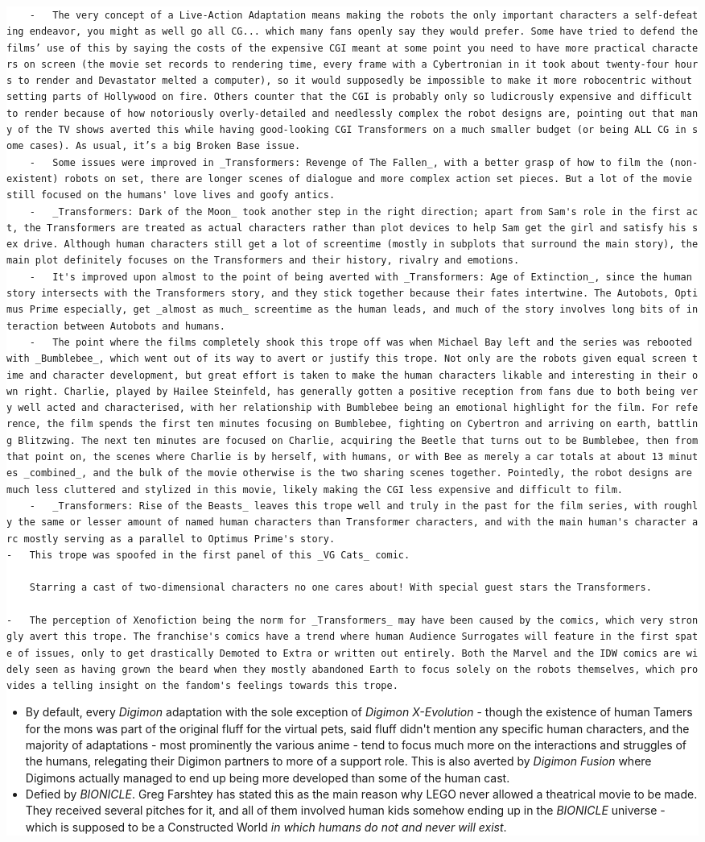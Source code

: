        -   The very concept of a Live-Action Adaptation means making the robots the only important characters a self-defeating endeavor, you might as well go all CG... which many fans openly say they would prefer. Some have tried to defend the films’ use of this by saying the costs of the expensive CGI meant at some point you need to have more practical characters on screen (the movie set records to rendering time, every frame with a Cybertronian in it took about twenty-four hours to render and Devastator melted a computer), so it would supposedly be impossible to make it more robocentric without setting parts of Hollywood on fire. Others counter that the CGI is probably only so ludicrously expensive and difficult to render because of how notoriously overly-detailed and needlessly complex the robot designs are, pointing out that many of the TV shows averted this while having good-looking CGI Transformers on a much smaller budget (or being ALL CG in some cases). As usual, it’s a big Broken Base issue.
        -   Some issues were improved in _Transformers: Revenge of The Fallen_, with a better grasp of how to film the (non-existent) robots on set, there are longer scenes of dialogue and more complex action set pieces. But a lot of the movie still focused on the humans' love lives and goofy antics.
        -   _Transformers: Dark of the Moon_ took another step in the right direction; apart from Sam's role in the first act, the Transformers are treated as actual characters rather than plot devices to help Sam get the girl and satisfy his sex drive. Although human characters still get a lot of screentime (mostly in subplots that surround the main story), the main plot definitely focuses on the Transformers and their history, rivalry and emotions.
        -   It's improved upon almost to the point of being averted with _Transformers: Age of Extinction_, since the human story intersects with the Transformers story, and they stick together because their fates intertwine. The Autobots, Optimus Prime especially, get _almost as much_ screentime as the human leads, and much of the story involves long bits of interaction between Autobots and humans.
        -   The point where the films completely shook this trope off was when Michael Bay left and the series was rebooted with _Bumblebee_, which went out of its way to avert or justify this trope. Not only are the robots given equal screen time and character development, but great effort is taken to make the human characters likable and interesting in their own right. Charlie, played by Hailee Steinfeld, has generally gotten a positive reception from fans due to both being very well acted and characterised, with her relationship with Bumblebee being an emotional highlight for the film. For reference, the film spends the first ten minutes focusing on Bumblebee, fighting on Cybertron and arriving on earth, battling Blitzwing. The next ten minutes are focused on Charlie, acquiring the Beetle that turns out to be Bumblebee, then from that point on, the scenes where Charlie is by herself, with humans, or with Bee as merely a car totals at about 13 minutes _combined_, and the bulk of the movie otherwise is the two sharing scenes together. Pointedly, the robot designs are much less cluttered and stylized in this movie, likely making the CGI less expensive and difficult to film.
        -   _Transformers: Rise of the Beasts_ leaves this trope well and truly in the past for the film series, with roughly the same or lesser amount of named human characters than Transformer characters, and with the main human's character arc mostly serving as a parallel to Optimus Prime's story.
    -   This trope was spoofed in the first panel of this _VG Cats_ comic.
        
        Starring a cast of two-dimensional characters no one cares about! With special guest stars the Transformers.
        
    -   The perception of Xenofiction being the norm for _Transformers_ may have been caused by the comics, which very strongly avert this trope. The franchise's comics have a trend where human Audience Surrogates will feature in the first spate of issues, only to get drastically Demoted to Extra or written out entirely. Both the Marvel and the IDW comics are widely seen as having grown the beard when they mostly abandoned Earth to focus solely on the robots themselves, which provides a telling insight on the fandom's feelings towards this trope.
-   By default, every _Digimon_ adaptation with the sole exception of _Digimon X-Evolution_ - though the existence of human Tamers for the mons was part of the original fluff for the virtual pets, said fluff didn't mention any specific human characters, and the majority of adaptations - most prominently the various anime - tend to focus much more on the interactions and struggles of the humans, relegating their Digimon partners to more of a support role. This is also averted by _Digimon Fusion_ where Digimons actually managed to end up being more developed than some of the human cast.
-   Defied by _BIONICLE_. Greg Farshtey has stated this as the main reason why LEGO never allowed a theatrical movie to be made. They received several pitches for it, and all of them involved human kids somehow ending up in the _BIONICLE_ universe - which is supposed to be a Constructed World _in which humans do not and never will exist_.